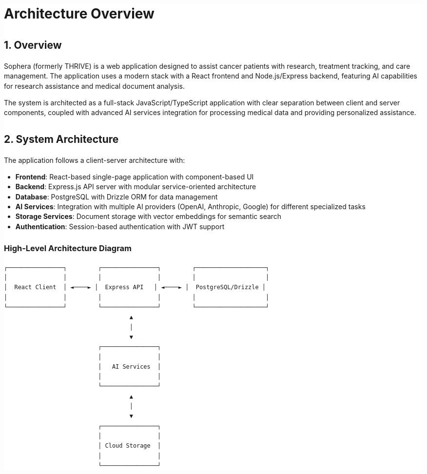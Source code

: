 # Architecture Overview

## 1. Overview

Sophera (formerly THRIVE) is a web application designed to assist cancer patients with research, treatment tracking, and care management. The application uses a modern stack with a React frontend and Node.js/Express backend, featuring AI capabilities for research assistance and medical document analysis.

The system is architected as a full-stack JavaScript/TypeScript application with clear separation between client and server components, coupled with advanced AI services integration for processing medical data and providing personalized assistance.

## 2. System Architecture

The application follows a client-server architecture with:

- **Frontend**: React-based single-page application with component-based UI
- **Backend**: Express.js API server with modular service-oriented architecture
- **Database**: PostgreSQL with Drizzle ORM for data management
- **AI Services**: Integration with multiple AI providers (OpenAI, Anthropic, Google) for different specialized tasks
- **Storage Services**: Document storage with vector embeddings for semantic search
- **Authentication**: Session-based authentication with JWT support

### High-Level Architecture Diagram

```
┌────────────────┐         ┌────────────────┐         ┌────────────────────┐
│                │         │                │         │                    │
│  React Client  │ ◄────► │  Express API   │ ◄────► │  PostgreSQL/Drizzle │
│                │         │                │         │                    │
└────────────────┘         └────────────────┘         └────────────────────┘
                                    ▲
                                    │
                                    ▼
                           ┌────────────────┐
                           │                │
                           │   AI Services  │
                           │                │
                           └────────────────┘
                                    ▲
                                    │
                                    ▼
                           ┌────────────────┐
                           │                │
                           │ Cloud Storage  │
                           │                │
                           └────────────────┘
```
